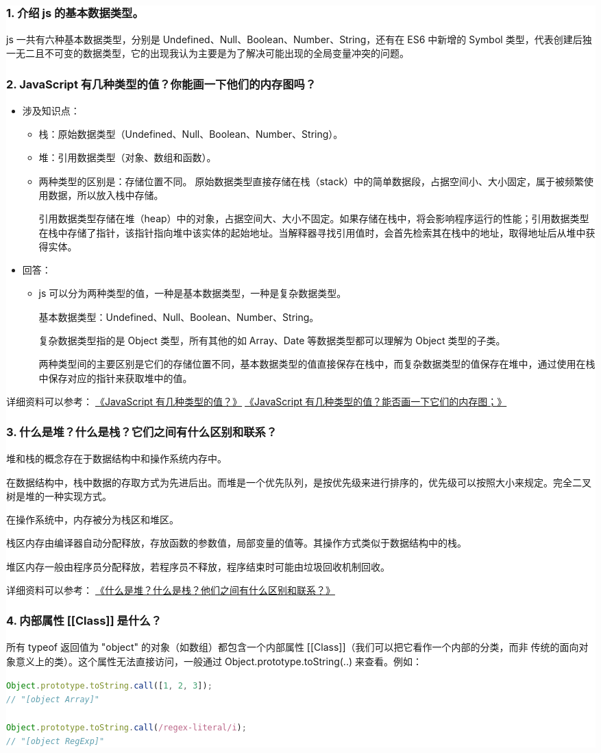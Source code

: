 ### 1. 介绍 js 的基本数据类型。

js 一共有六种基本数据类型，分别是 Undefined、Null、Boolean、Number、String，还有在 ES6 中新增的 Symbol 类型，代表创建后独一无二且不可变的数据类型，它的出现我认为主要是为了解决可能出现的全局变量冲突的问题。

### 2. JavaScript 有几种类型的值？你能画一下他们的内存图吗？

- 涉及知识点：

  - 栈：原始数据类型（Undefined、Null、Boolean、Number、String）。

  - 堆：引用数据类型（对象、数组和函数）。

  - 两种类型的区别是：存储位置不同。
    原始数据类型直接存储在栈（stack）中的简单数据段，占据空间小、大小固定，属于被频繁使用数据，所以放入栈中存储。

    引用数据类型存储在堆（heap）中的对象，占据空间大、大小不固定。如果存储在栈中，将会影响程序运行的性能；引用数据类型在栈中存储了指针，该指针指向堆中该实体的起始地址。当解释器寻找引用值时，会首先检索其在栈中的地址，取得地址后从堆中获得实体。

- 回答：

  - js 可以分为两种类型的值，一种是基本数据类型，一种是复杂数据类型。

    基本数据类型：Undefined、Null、Boolean、Number、String。

    复杂数据类型指的是 Object 类型，所有其他的如 Array、Date 等数据类型都可以理解为 Object 类型的子类。

    两种类型间的主要区别是它们的存储位置不同，基本数据类型的值直接保存在栈中，而复杂数据类型的值保存在堆中，通过使用在栈中保存对应的指针来获取堆中的值。

详细资料可以参考：
[《JavaScript 有几种类型的值？》](https://blog.csdn.net/lxcao/article/details/52749421)
[《JavaScript 有几种类型的值？能否画一下它们的内存图；》](https://blog.csdn.net/jiangjuanjaun/article/details/80327342)

### 3. 什么是堆？什么是栈？它们之间有什么区别和联系？

堆和栈的概念存在于数据结构中和操作系统内存中。

在数据结构中，栈中数据的存取方式为先进后出。而堆是一个优先队列，是按优先级来进行排序的，优先级可以按照大小来规定。完全二叉树是堆的一种实现方式。

在操作系统中，内存被分为栈区和堆区。

栈区内存由编译器自动分配释放，存放函数的参数值，局部变量的值等。其操作方式类似于数据结构中的栈。

堆区内存一般由程序员分配释放，若程序员不释放，程序结束时可能由垃圾回收机制回收。

详细资料可以参考：
[《什么是堆？什么是栈？他们之间有什么区别和联系？》](https://www.zhihu.com/question/19729973)

### 4. 内部属性 [[Class]] 是什么？

所有 typeof 返回值为 "object" 的对象（如数组）都包含一个内部属性 [[Class]]（我们可以把它看作一个内部的分类，而非
传统的面向对象意义上的类）。这个属性无法直接访问，一般通过 Object.prototype.toString(..) 来查看。例如：

```js
Object.prototype.toString.call([1, 2, 3]);
// "[object Array]"

Object.prototype.toString.call(/regex-literal/i);
// "[object RegExp]"
```
